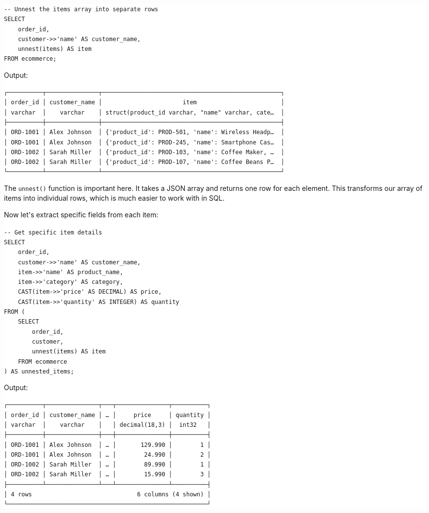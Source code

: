 ```
-- Unnest the items array into separate rows
SELECT 
    order_id,
    customer->>'name' AS customer_name,
    unnest(items) AS item
FROM ecommerce;
```

Output:

```
┌──────────┬───────────────┬───────────────────────────────────────────────────┐
│ order_id │ customer_name │                       item                        │
│ varchar  │    varchar    │ struct(product_id varchar, "name" varchar, cate…  │
├──────────┼───────────────┼───────────────────────────────────────────────────┤
│ ORD-1001 │ Alex Johnson  │ {'product_id': PROD-501, 'name': Wireless Headp…  │
│ ORD-1001 │ Alex Johnson  │ {'product_id': PROD-245, 'name': Smartphone Cas…  │
│ ORD-1002 │ Sarah Miller  │ {'product_id': PROD-103, 'name': Coffee Maker, …  │
│ ORD-1002 │ Sarah Miller  │ {'product_id': PROD-107, 'name': Coffee Beans P…  │
└──────────┴───────────────┴───────────────────────────────────────────────────┘
```

The `unnest()` function is important here. It takes a JSON array and returns one row for each element. This transforms our array of items into individual rows, which is much easier to work with in SQL.

Now let's extract specific fields from each item:

```
-- Get specific item details
SELECT 
    order_id,
    customer->>'name' AS customer_name,
    item->>'name' AS product_name,
    item->>'category' AS category,
    CAST(item->>'price' AS DECIMAL) AS price,
    CAST(item->>'quantity' AS INTEGER) AS quantity
FROM (
    SELECT 
        order_id,
        customer,
        unnest(items) AS item
    FROM ecommerce
) AS unnested_items;
```

Output:

```
┌──────────┬───────────────┬───┬───────────────┬──────────┐
│ order_id │ customer_name │ … │     price     │ quantity │
│ varchar  │    varchar    │   │ decimal(18,3) │  int32   │
├──────────┼───────────────┼───┼───────────────┼──────────┤
│ ORD-1001 │ Alex Johnson  │ … │       129.990 │        1 │
│ ORD-1001 │ Alex Johnson  │ … │        24.990 │        2 │
│ ORD-1002 │ Sarah Miller  │ … │        89.990 │        1 │
│ ORD-1002 │ Sarah Miller  │ … │        15.990 │        3 │
├──────────┴───────────────┴───┴───────────────┴──────────┤
│ 4 rows                              6 columns (4 shown) │
└─────────────────────────────────────────────────────────┘
```
